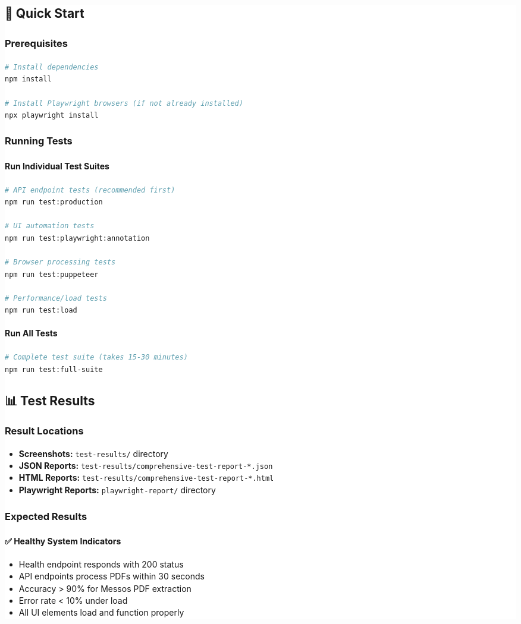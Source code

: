 ## 🚀 Quick Start

### Prerequisites
```bash
# Install dependencies
npm install

# Install Playwright browsers (if not already installed)
npx playwright install
```

### Running Tests

#### Run Individual Test Suites
```bash
# API endpoint tests (recommended first)
npm run test:production

# UI automation tests
npm run test:playwright:annotation

# Browser processing tests
npm run test:puppeteer

# Performance/load tests
npm run test:load
```

#### Run All Tests
```bash
# Complete test suite (takes 15-30 minutes)
npm run test:full-suite
```

## 📊 Test Results

### Result Locations
- **Screenshots:** `test-results/` directory
- **JSON Reports:** `test-results/comprehensive-test-report-*.json`
- **HTML Reports:** `test-results/comprehensive-test-report-*.html`
- **Playwright Reports:** `playwright-report/` directory

### Expected Results

#### ✅ Healthy System Indicators
- Health endpoint responds with 200 status
- API endpoints process PDFs within 30 seconds
- Accuracy > 90% for Messos PDF extraction
- Error rate < 10% under load
- All UI elements load and function properly
